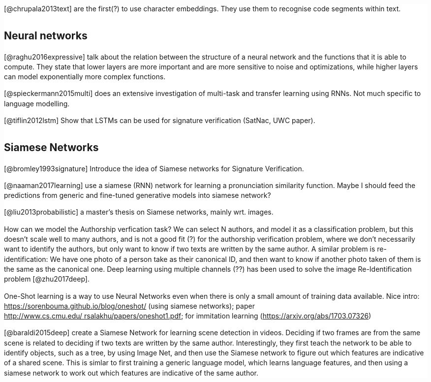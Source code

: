 [@chrupala2013text] are the first(?) to use character embeddings. They
use them to recognise code segments within text.

## Neural networks

[@raghu2016expressive] talk about the relation between the structure of
a neural network and the functions that it is able to compute. They
state that lower layers are more important and are more sensitive to
noise and optimizations, while higher layers can model exponentially
more complex functions.

[@spieckermann2015multi] does an extensive investigation of multi-task
and transfer learning using RNNs. Not much specific to language
modelling.

[@tiflin2012lstm] Show that LSTMs can be used for signature verification
(SatNac, UWC paper).

## Siamese Networks

[@bromley1993signature] Introduce the idea of Siamese networks for
Signature Verification.

[@naaman2017learning] use a siamese (RNN) network for learning a
pronunciation similarity function. Maybe I should feed the predictions
from generic and fine-tuned generative models into siamese network?

[@liu2013probabilistic] a master’s thesis on Siamese networks, mainly
wrt. images.

How can we model the Authorship verfication task? We can select N
authors, and model it as a classification problem, but this doesn’t
scale well to many authors, and is not a good fit (?) for the authorship
verification problem, where we don’t necessarily want to identify the
authors, but only want to know if two texts are written by the same
author. A similar problem is re-identification: We have one photo of a
person take as their canonical ID, and then want to know if another
photo taken of them is the same as the canonical one. Deep learning
using multiple channels (??) has been used to solve the image
Re-Identification problem [@zhu2017deep].

One-Shot learning is a way to use Neural Networks even when there is
only a small amount of training data available. Nice intro:
https://sorenbouma.github.io/blog/oneshot/ (using siamese networks);
paper http://www.cs.cmu.edu/ rsalakhu/papers/oneshot1.pdf; for
immitation learning (https://arxiv.org/abs/1703.07326)

[@baraldi2015deep] create a Siamese Network for learning scene detection
in videos. Deciding if two frames are from the same scene is related to
deciding if two texts are written by the same author. Interestingly,
they first teach the network to be able to identify objects, such as a
tree, by using Image Net, and then use the Siamese network to figure out
which features are indicative of a shared scene. This is simlar to first
training a generic language model, which learns language features, and
then using a siamese network to work out which features are indicative
of the same author.


[^1]: https://arxiv.org/